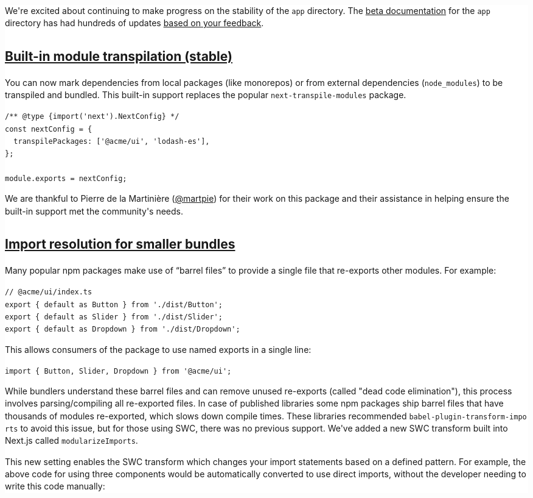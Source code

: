 We're excited about continuing to make progress on the stability of the `app` directory. The [beta documentation](https://beta.nextjs.org/) for the `app` directory has had hundreds of updates [based on your feedback](https://vercel.com/blog/using-vercel-comments-to-improve-the-next-js-13-documentation).

## [Built-in module transpilation (stable)](https://nextjs.org/blog/next-13#built-in-module-transpilation-stable)

You can now mark dependencies from local packages (like monorepos) or from external dependencies (`node_modules`) to be transpiled and bundled. This built-in support replaces the popular `next-transpile-modules` package.

```
/** @type {import('next').NextConfig} */
const nextConfig = {
  transpilePackages: ['@acme/ui', 'lodash-es'],
};

module.exports = nextConfig;
```

We are thankful to Pierre de la Martinière ([@martpie](https://twitter.com/martpie_)) for their work on this package and their assistance in helping ensure the built-in support met the community's needs.

## [Import resolution for smaller bundles](https://nextjs.org/blog/next-13#import-resolution-for-smaller-bundles)

Many popular npm packages make use of “barrel files” to provide a single file that re-exports other modules. For example:

```
// @acme/ui/index.ts
export { default as Button } from './dist/Button';
export { default as Slider } from './dist/Slider';
export { default as Dropdown } from './dist/Dropdown';
```

This allows consumers of the package to use named exports in a single line:

```
import { Button, Slider, Dropdown } from '@acme/ui';
```

While bundlers understand these barrel files and can remove unused re-exports (called "dead code elimination"), this process involves parsing/compiling all re-exported files. In case of published libraries some npm packages ship barrel files that have thousands of modules re-exported, which slows down compile times. These libraries recommended `babel-plugin-transform-imports` to avoid this issue, but for those using SWC, there was no previous support. We've added a new SWC transform built into Next.js called `modularizeImports`.

This new setting enables the SWC transform which changes your import statements based on a defined pattern. For example, the above code for using three components would be automatically converted to use direct imports, without the developer needing to write this code manually:
